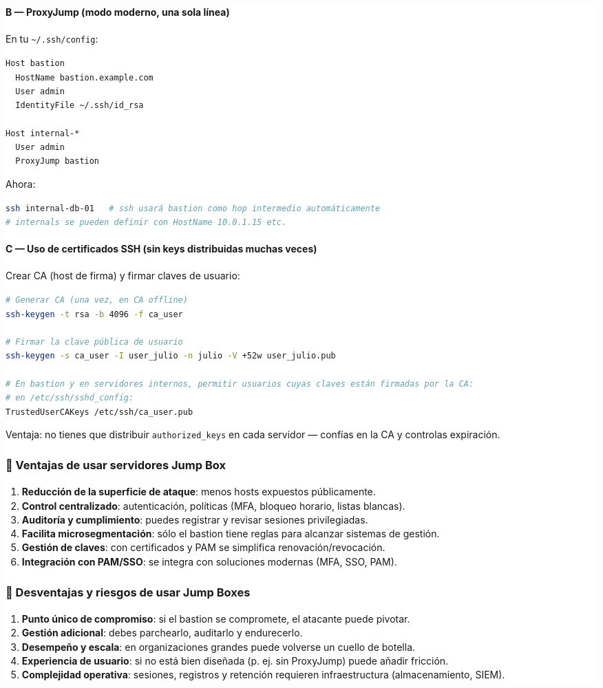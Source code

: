 #### B — ProxyJump (modo moderno, una sola línea)

En tu `~/.ssh/config`:

```text
Host bastion
  HostName bastion.example.com
  User admin
  IdentityFile ~/.ssh/id_rsa

Host internal-*
  User admin
  ProxyJump bastion
```

Ahora:

```bash
ssh internal-db-01   # ssh usará bastion como hop intermedio automáticamente
# internals se pueden definir con HostName 10.0.1.15 etc.
```

#### C — Uso de certificados SSH (sin keys distribuidas muchas veces)

Crear CA (host de firma) y firmar claves de usuario:

```bash
# Generar CA (una vez, en CA offline)
ssh-keygen -t rsa -b 4096 -f ca_user

# Firmar la clave pública de usuario
ssh-keygen -s ca_user -I user_julio -n julio -V +52w user_julio.pub

# En bastion y en servidores internos, permitir usuarios cuyas claves están firmadas por la CA:
# en /etc/ssh/sshd_config:
TrustedUserCAKeys /etc/ssh/ca_user.pub
```

Ventaja: no tienes que distribuir `authorized_keys` en cada servidor — confías en la CA y controlas expiración.

### 🔹 Ventajas de usar servidores Jump Box

1. **Reducción de la superficie de ataque**: menos hosts expuestos públicamente.
2. **Control centralizado**: autenticación, políticas (MFA, bloqueo horario, listas blancas).
3. **Auditoría y cumplimiento**: puedes registrar y revisar sesiones privilegiadas.
4. **Facilita microsegmentación**: sólo el bastion tiene reglas para alcanzar sistemas de gestión.
5. **Gestión de claves**: con certificados y PAM se simplifica renovación/revocación.
6. **Integración con PAM/SSO**: se integra con soluciones modernas (MFA, SSO, PAM).

### 🔹 Desventajas y riesgos de usar Jump Boxes

1. **Punto único de compromiso**: si el bastion se compromete, el atacante puede pivotar.
2. **Gestión adicional**: debes parchearlo, auditarlo y endurecerlo.
3. **Desempeño y escala**: en organizaciones grandes puede volverse un cuello de botella.
4. **Experiencia de usuario**: si no está bien diseñada (p. ej. sin ProxyJump) puede añadir fricción.
5. **Complejidad operativa**: sesiones, registros y retención requieren infraestructura (almacenamiento, SIEM).
